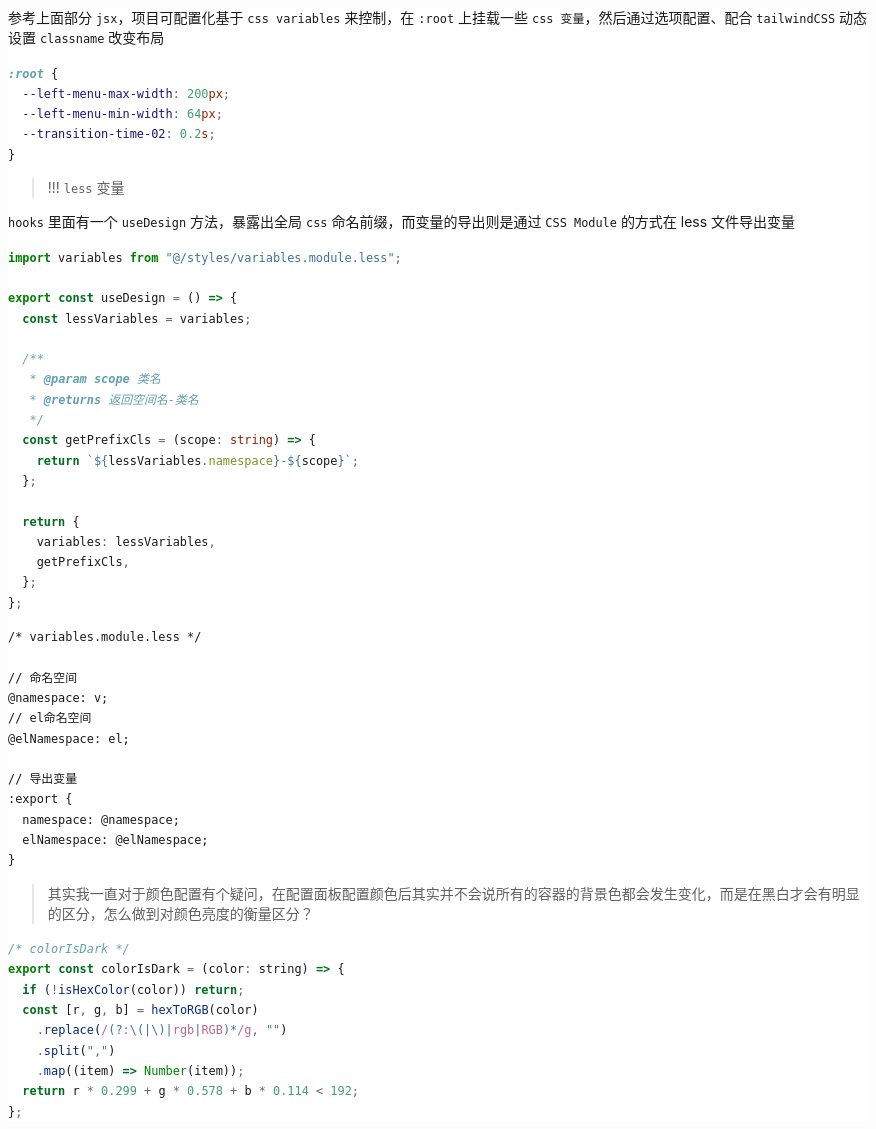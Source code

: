 参考上面部分 `jsx`，项目可配置化基于 `css variables` 来控制，在 `:root` 上挂载一些 `css 变量`，然后通过选项配置、配合 `tailwindCSS` 动态设置 `classname` 改变布局

```css
:root {
  --left-menu-max-width: 200px;
  --left-menu-min-width: 64px;
  --transition-time-02: 0.2s;
}
```

> !!! `less` 变量

`hooks` 里面有一个 `useDesign` 方法，暴露出全局 `css` 命名前缀，而变量的导出则是通过 `CSS Module` 的方式在 less 文件导出变量

```ts
import variables from "@/styles/variables.module.less";

export const useDesign = () => {
  const lessVariables = variables;

  /**
   * @param scope 类名
   * @returns 返回空间名-类名
   */
  const getPrefixCls = (scope: string) => {
    return `${lessVariables.namespace}-${scope}`;
  };

  return {
    variables: lessVariables,
    getPrefixCls,
  };
};
```

```less
/* variables.module.less */

// 命名空间
@namespace: v;
// el命名空间
@elNamespace: el;

// 导出变量
:export {
  namespace: @namespace;
  elNamespace: @elNamespace;
}
```

> 其实我一直对于颜色配置有个疑问，在配置面板配置颜色后其实并不会说所有的容器的背景色都会发生变化，而是在黑白才会有明显的区分，怎么做到对颜色亮度的衡量区分？

```js
/* colorIsDark */
export const colorIsDark = (color: string) => {
  if (!isHexColor(color)) return;
  const [r, g, b] = hexToRGB(color)
    .replace(/(?:\(|\)|rgb|RGB)*/g, "")
    .split(",")
    .map((item) => Number(item));
  return r * 0.299 + g * 0.578 + b * 0.114 < 192;
};
```


  [key: string]: any;